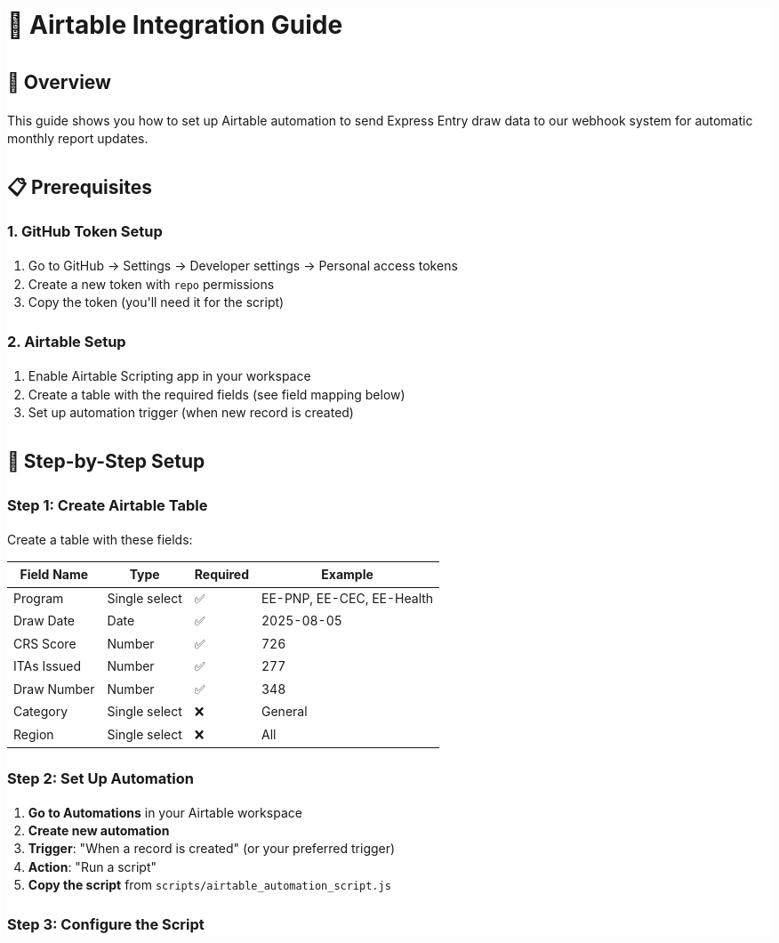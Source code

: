 # 🔗 Airtable Integration Guide

## 🎯 **Overview**

This guide shows you how to set up Airtable automation to send Express Entry draw data to our webhook system for automatic monthly report updates.

## 📋 **Prerequisites**

### **1. GitHub Token Setup**
1. Go to GitHub → Settings → Developer settings → Personal access tokens
2. Create a new token with `repo` permissions
3. Copy the token (you'll need it for the script)

### **2. Airtable Setup**
1. Enable Airtable Scripting app in your workspace
2. Create a table with the required fields (see field mapping below)
3. Set up automation trigger (when new record is created)

## 🔧 **Step-by-Step Setup**

### **Step 1: Create Airtable Table**

Create a table with these fields:

| Field Name | Type | Required | Example |
|------------|------|----------|---------|
| Program | Single select | ✅ | EE-PNP, EE-CEC, EE-Health |
| Draw Date | Date | ✅ | 2025-08-05 |
| CRS Score | Number | ✅ | 726 |
| ITAs Issued | Number | ✅ | 277 |
| Draw Number | Number | ✅ | 348 |
| Category | Single select | ❌ | General |
| Region | Single select | ❌ | All |

### **Step 2: Set Up Automation**

1. **Go to Automations** in your Airtable workspace
2. **Create new automation**
3. **Trigger**: "When a record is created" (or your preferred trigger)
4. **Action**: "Run a script"
5. **Copy the script** from `scripts/airtable_automation_script.js`

### **Step 3: Configure the Script**
